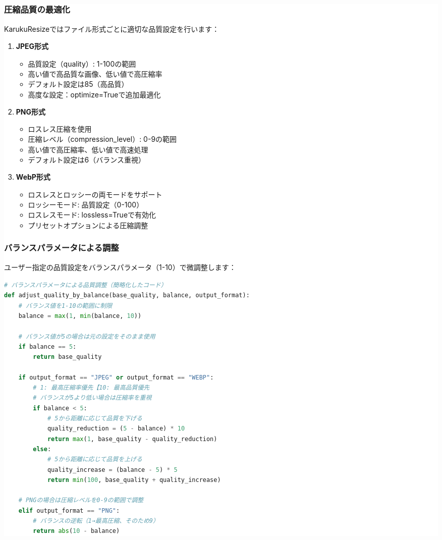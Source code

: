 ### 圧縮品質の最適化

KarukuResizeではファイル形式ごとに適切な品質設定を行います：

1. **JPEG形式**
   - 品質設定（quality）: 1-100の範囲
   - 高い値で高品質な画像、低い値で高圧縮率
   - デフォルト設定は85（高品質）
   - 高度な設定：optimize=Trueで追加最適化

2. **PNG形式**
   - ロスレス圧縮を使用
   - 圧縮レベル（compression_level）: 0-9の範囲
   - 高い値で高圧縮率、低い値で高速処理
   - デフォルト設定は6（バランス重視）

3. **WebP形式**
   - ロスレスとロッシーの両モードをサポート
   - ロッシーモード: 品質設定（0-100）
   - ロスレスモード: lossless=Trueで有効化
   - プリセットオプションによる圧縮調整

### バランスパラメータによる調整

ユーザー指定の品質設定をバランスパラメータ（1-10）で微調整します：

```python
# バランスパラメータによる品質調整（簡略化したコード）
def adjust_quality_by_balance(base_quality, balance, output_format):
    # バランス値を1-10の範囲に制限
    balance = max(1, min(balance, 10))

    # バランス値が5の場合は元の設定をそのまま使用
    if balance == 5:
        return base_quality

    if output_format == "JPEG" or output_format == "WEBP":
        # 1: 最高圧縮率優先【10: 最高品質優先
        # バランスが5より低い場合は圧縮率を重視
        if balance < 5:
            # 5から距離に応じて品質を下げる
            quality_reduction = (5 - balance) * 10
            return max(1, base_quality - quality_reduction)
        else:
            # 5から距離に応じて品質を上げる
            quality_increase = (balance - 5) * 5
            return min(100, base_quality + quality_increase)

    # PNGの場合は圧縮レベルを0-9の範囲で調整
    elif output_format == "PNG":
        # バランスの逆転（1→最高圧縮、そのため9）
        return abs(10 - balance)
```
